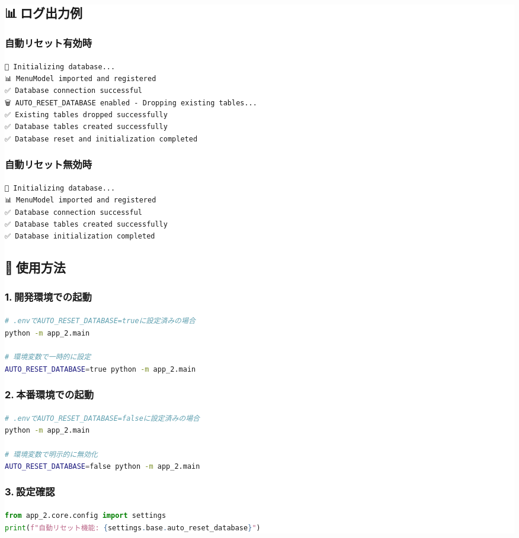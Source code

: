 ## 📊 ログ出力例

### 自動リセット有効時

```
🔄 Initializing database...
📊 MenuModel imported and registered
✅ Database connection successful
🗑️ AUTO_RESET_DATABASE enabled - Dropping existing tables...
✅ Existing tables dropped successfully
✅ Database tables created successfully
✅ Database reset and initialization completed
```

### 自動リセット無効時

```
🔄 Initializing database...
📊 MenuModel imported and registered
✅ Database connection successful
✅ Database tables created successfully
✅ Database initialization completed
```

## 🚀 使用方法

### 1. 開発環境での起動

```bash
# .envでAUTO_RESET_DATABASE=trueに設定済みの場合
python -m app_2.main

# 環境変数で一時的に設定
AUTO_RESET_DATABASE=true python -m app_2.main
```

### 2. 本番環境での起動

```bash
# .envでAUTO_RESET_DATABASE=falseに設定済みの場合
python -m app_2.main

# 環境変数で明示的に無効化
AUTO_RESET_DATABASE=false python -m app_2.main
```

### 3. 設定確認

```python
from app_2.core.config import settings
print(f"自動リセット機能: {settings.base.auto_reset_database}")
```

